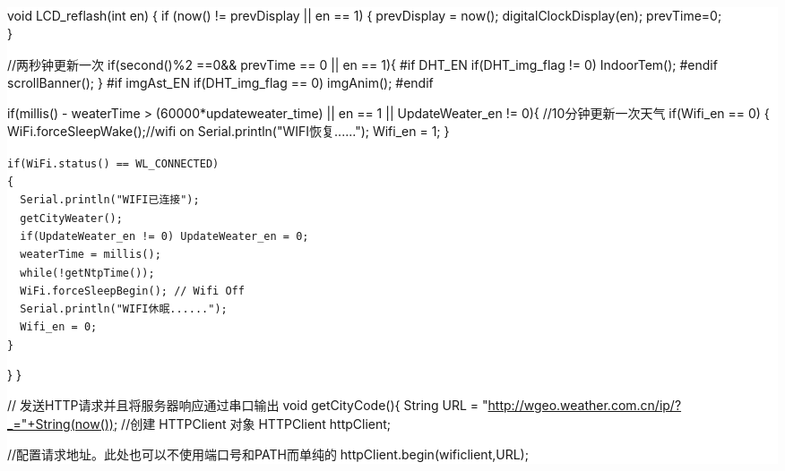 void LCD_reflash(int en)
{
  if (now() != prevDisplay || en == 1) 
  {
    prevDisplay = now();
    digitalClockDisplay(en);
    prevTime=0;  
  }
  
  //两秒钟更新一次
  if(second()%2 ==0&& prevTime == 0 || en == 1){
#if DHT_EN
    if(DHT_img_flag != 0)
    IndoorTem();
#endif
    scrollBanner();
  }
#if imgAst_EN
  if(DHT_img_flag == 0)
  imgAnim();
#endif


  if(millis() - weaterTime > (60000*updateweater_time) || en == 1 || UpdateWeater_en != 0){ //10分钟更新一次天气
    if(Wifi_en == 0)
    {
      WiFi.forceSleepWake();//wifi on
      Serial.println("WIFI恢复......");
      Wifi_en = 1;
    }

    if(WiFi.status() == WL_CONNECTED)
    {
      Serial.println("WIFI已连接");
      getCityWeater();
      if(UpdateWeater_en != 0) UpdateWeater_en = 0;
      weaterTime = millis();
      while(!getNtpTime());
      WiFi.forceSleepBegin(); // Wifi Off
      Serial.println("WIFI休眠......");
      Wifi_en = 0;
    }
  }
}

// 发送HTTP请求并且将服务器响应通过串口输出
void getCityCode(){
 String URL = "http://wgeo.weather.com.cn/ip/?_="+String(now());
  //创建 HTTPClient 对象
  HTTPClient httpClient;
 
  //配置请求地址。此处也可以不使用端口号和PATH而单纯的
  httpClient.begin(wificlient,URL); 
  